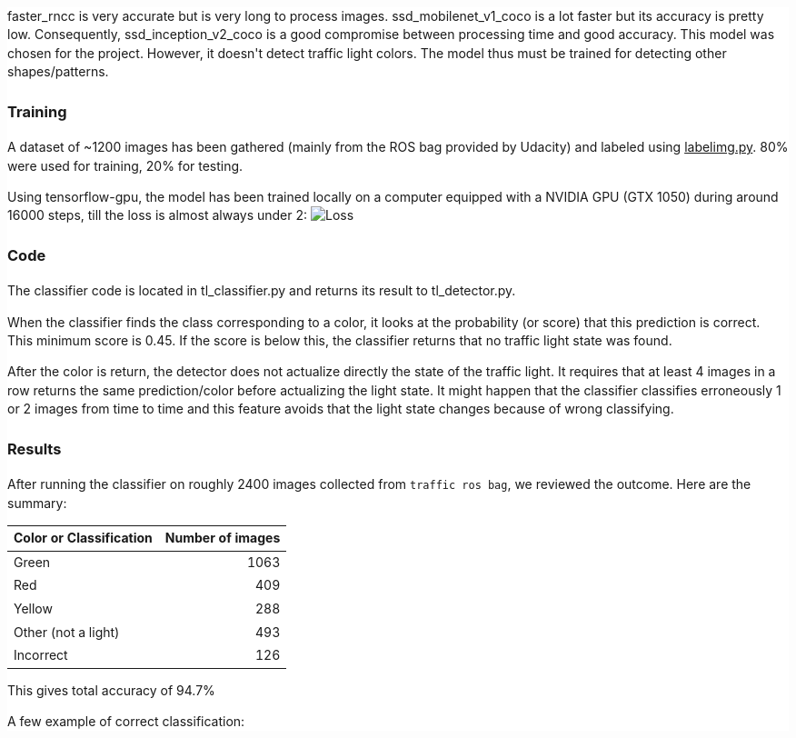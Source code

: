 faster\_rncc is very accurate but is very long to process images. ssd\_mobilenet\_v1\_coco is a lot faster but its accuracy is pretty low. Consequently, ssd\_inception\_v2_coco is a good compromise between processing time and good accuracy. This model was chosen for the project. However, it doesn't detect traffic light colors. The model thus must be trained for detecting other shapes/patterns.

### Training

A dataset of ~1200 images has been gathered (mainly from the ROS bag provided by Udacity) and labeled using [labelimg.py](https://github.com/tzutalin/labelImg). 80% were used for training, 20% for testing.

Using tensorflow-gpu, the model has been trained locally on a computer equipped with a NVIDIA GPU (GTX 1050) during around 16000 steps, till the loss is almost always under 2:
![Loss](https://raw.githubusercontent.com/skopen/CarND-Capstone/master/imgs/loss_inception_model.jpg)

### Code

The classifier code is located in tl\_classifier.py and returns its result to tl\_detector.py.

When the classifier finds the class corresponding to a color,  it looks at the probability (or score) that this prediction is correct. This minimum score is 0.45. If the score is below this, the classifier returns that no traffic light state was found.

After the color is return, the detector does not actualize directly the state of the traffic light. It requires that at least 4 images in a row returns the same prediction/color before actualizing the light state. It might happen that the classifier classifies erroneously 1 or 2 images from time to time and this feature avoids that the light state changes because of wrong classifying.

### Results

After running the classifier on roughly 2400 images collected from `traffic ros bag`, we reviewed the outcome. Here are the summary:

|  Color or Classification | Number of images |
| ----| -----:|
| Green  | 1063|
| Red    |  409 |
| Yellow | 288 |
| Other (not a light) | 493 | 
| Incorrect | 126 |

This gives total accuracy of 94.7%

A few example of correct classification:

<p float="left">